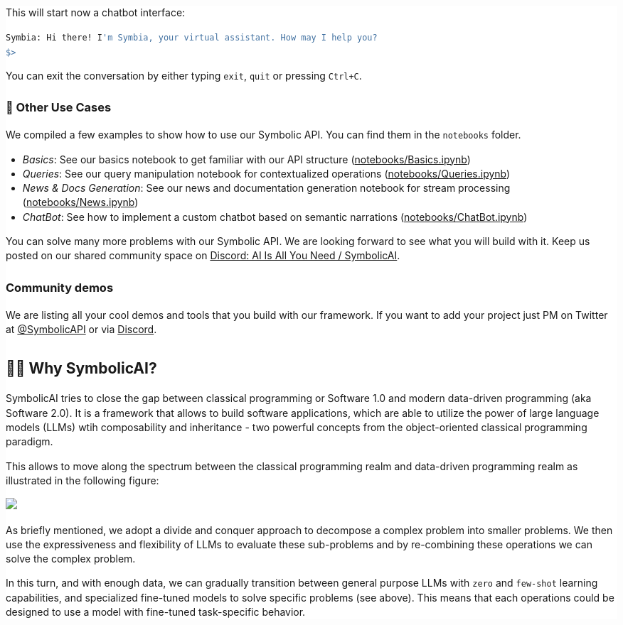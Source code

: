 This will start now a chatbot interface:

```bash
Symbia: Hi there! I'm Symbia, your virtual assistant. How may I help you?
$>
```

You can exit the conversation by either typing `exit`, `quit` or pressing `Ctrl+C`.

### 💯 Other Use Cases

We compiled a few examples to show how to use our Symbolic API. You can find them in the `notebooks` folder.

- *Basics*: See our basics notebook to get familiar with our API structure ([notebooks/Basics.ipynb](notebooks/Basics.ipynb))
- *Queries*: See our query manipulation notebook for contextualized operations ([notebooks/Queries.ipynb](notebooks/Queries.ipynb))
- *News & Docs Generation*: See our news and documentation generation notebook for stream processing ([notebooks/News.ipynb](notebooks/News.ipynb))
- *ChatBot*: See how to implement a custom chatbot based on semantic narrations ([notebooks/ChatBot.ipynb](notebooks/ChatBot.ipynb))


You can solve many more problems with our Symbolic API. We are looking forward to see what you will build with it. Keep us posted on our shared community space on [Discord: AI Is All You Need / SymbolicAI](https://discord.gg/QYMNnh9ra8).


### Community demos

We are listing all your cool demos and tools that you build with our framework. If you want to add your project just PM on Twitter at [@SymbolicAPI](https://twitter.com/SymbolicAPI) or via [Discord](https://discord.gg/QYMNnh9ra8).

## 🤷‍♂️ Why SymbolicAI?

SymbolicAI tries to close the gap between classical programming or Software 1.0 and modern data-driven programming (aka Software 2.0). It is a framework that allows to build software applications, which are able to utilize the power of large language models (LLMs) wtih composability and inheritance - two powerful concepts from the object-oriented classical programming paradigm.

This allows to move along the spectrum between the classical programming realm and data-driven programming realm as illustrated in the following figure:

<img src="https://raw.githubusercontent.com/Xpitfire/symbolicai/main/assets/images/img5.png" width="720px">

As briefly mentioned, we adopt a divide and conquer approach to decompose a complex problem into smaller problems. We then use the expressiveness and flexibility of LLMs to evaluate these sub-problems and by re-combining these operations we can solve the complex problem.

In this turn, and with enough data, we can gradually transition between general purpose LLMs with `zero` and `few-shot` learning capabilities, and specialized fine-tuned models to solve specific problems (see above). This means that each operations could be designed to use a model with fine-tuned task-specific behavior.
